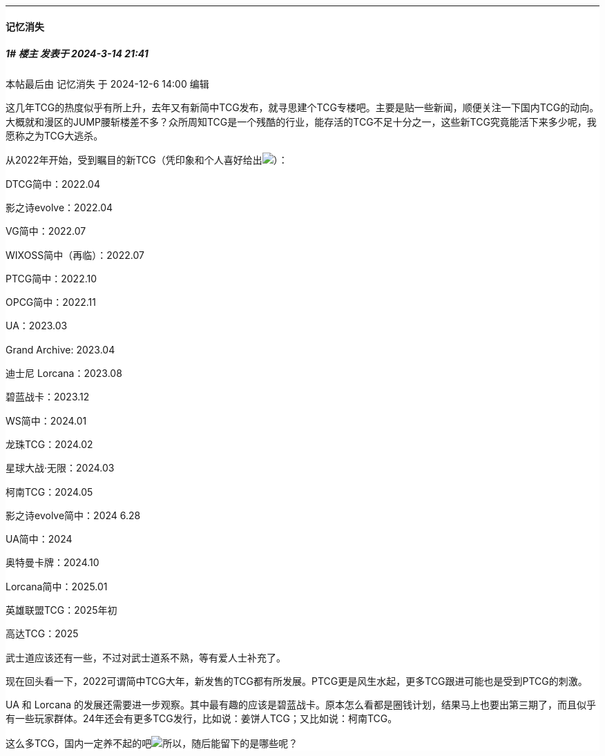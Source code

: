 ﻿
*****

####  记忆消失  
##### 1#       楼主       发表于 2024-3-14 21:41

 本帖最后由 记忆消失 于 2024-12-6 14:00 编辑 

这几年TCG的热度似乎有所上升，去年又有新简中TCG发布，就寻思建个TCG专楼吧。主要是贴一些新闻，顺便关注一下国内TCG的动向。大概就和漫区的JUMP腰斩楼差不多？众所周知TCG是一个残酷的行业，能存活的TCG不足十分之一，这些新TCG究竟能活下来多少呢，我愿称之为TCG大逃杀。

从2022年开始，受到瞩目的新TCG（凭印象和个人喜好给出<img src="https://static.saraba1st.com/image/smiley/face2017/037.png" referrerpolicy="no-referrer">）：

DTCG简中：2022.04

影之诗evolve：2022.04

VG简中：2022.07

WIXOSS简中（再临）：2022.07

PTCG简中：2022.10

OPCG简中：2022.11

UA：2023.03

Grand Archive: 2023.04

迪士尼 Lorcana：2023.08

碧蓝战卡：2023.12

WS简中：2024.01

龙珠TCG：2024.02

星球大战·无限：2024.03

柯南TCG：2024.05

影之诗evolve简中：2024 6.28

UA简中：2024

奥特曼卡牌：2024.10

Lorcana简中：2025.01

英雄联盟TCG：2025年初

高达TCG：2025

武士道应该还有一些，不过对武士道系不熟，等有爱人士补充了。

现在回头看一下，2022可谓简中TCG大年，新发售的TCG都有所发展。PTCG更是风生水起，更多TCG跟进可能也是受到PTCG的刺激。

UA 和 Lorcana 的发展还需要进一步观察。其中最有趣的应该是碧蓝战卡。原本怎么看都是圈钱计划，结果马上也要出第三期了，而且似乎有一些玩家群体。24年还会有更多TCG发行，比如说：姜饼人TCG；又比如说：柯南TCG。

这么多TCG，国内一定养不起的吧<img src="https://static.saraba1st.com/image/smiley/face2017/037.png" referrerpolicy="no-referrer">所以，随后能留下的是哪些呢？
